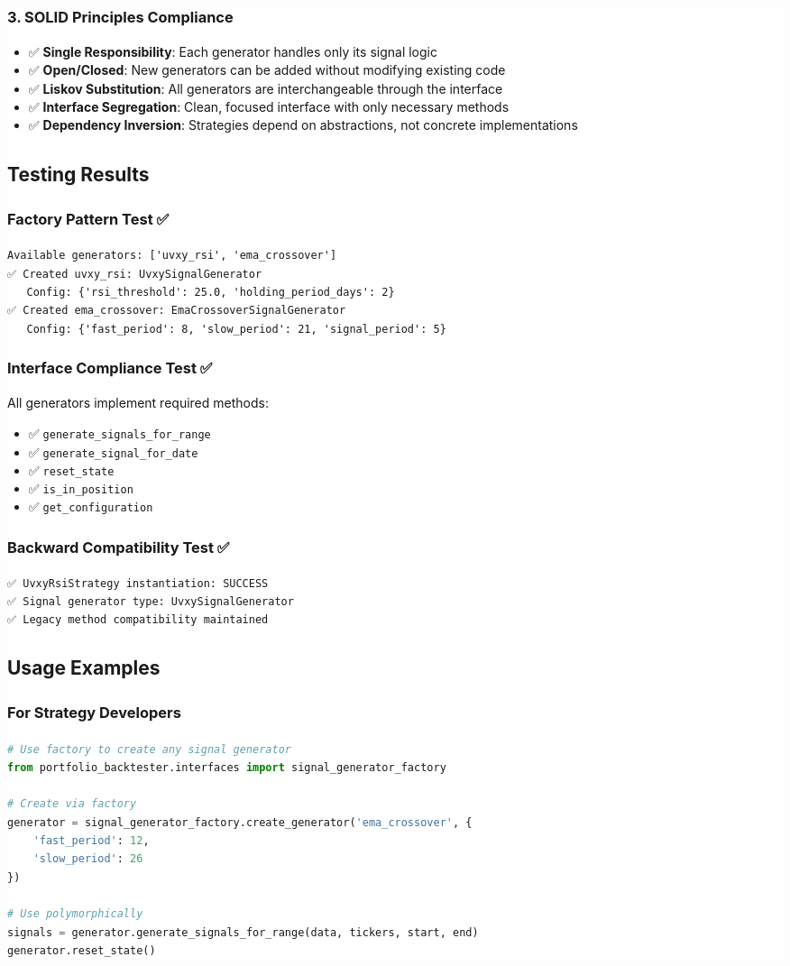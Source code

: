 ### 3. SOLID Principles Compliance
- ✅ **Single Responsibility**: Each generator handles only its signal logic
- ✅ **Open/Closed**: New generators can be added without modifying existing code
- ✅ **Liskov Substitution**: All generators are interchangeable through the interface
- ✅ **Interface Segregation**: Clean, focused interface with only necessary methods
- ✅ **Dependency Inversion**: Strategies depend on abstractions, not concrete implementations

## Testing Results

### Factory Pattern Test ✅
```
Available generators: ['uvxy_rsi', 'ema_crossover']
✅ Created uvxy_rsi: UvxySignalGenerator
   Config: {'rsi_threshold': 25.0, 'holding_period_days': 2}
✅ Created ema_crossover: EmaCrossoverSignalGenerator
   Config: {'fast_period': 8, 'slow_period': 21, 'signal_period': 5}
```

### Interface Compliance Test ✅
All generators implement required methods:
- ✅ `generate_signals_for_range`
- ✅ `generate_signal_for_date` 
- ✅ `reset_state`
- ✅ `is_in_position`
- ✅ `get_configuration`

### Backward Compatibility Test ✅
```
✅ UvxyRsiStrategy instantiation: SUCCESS
✅ Signal generator type: UvxySignalGenerator
✅ Legacy method compatibility maintained
```

## Usage Examples

### For Strategy Developers
```python
# Use factory to create any signal generator
from portfolio_backtester.interfaces import signal_generator_factory

# Create via factory
generator = signal_generator_factory.create_generator('ema_crossover', {
    'fast_period': 12,
    'slow_period': 26
})

# Use polymorphically
signals = generator.generate_signals_for_range(data, tickers, start, end)
generator.reset_state()
```
